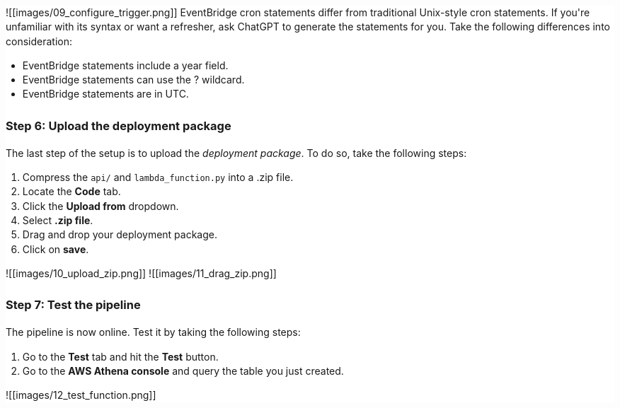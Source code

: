 ![[images/09_configure_trigger.png]]
EventBridge cron statements differ from traditional Unix-style cron statements. If you're unfamiliar with its syntax or want a refresher, ask ChatGPT to generate the statements for you. Take the following differences into consideration:

- EventBridge statements include a year field.
- EventBridge statements can use the ? wildcard.
- EventBridge statements are in UTC.

### Step 6: Upload the deployment package

The last step of the setup is to upload the _deployment package_. To do so, take the following steps:

1. Compress the `api/` and `lambda_function.py` into a .zip file.
2. Locate the **Code** tab.
3. Click the **Upload from** dropdown.
4. Select **.zip file**.
5. Drag and drop your deployment package.
6. Click on **save**.

![[images/10_upload_zip.png]]
![[images/11_drag_zip.png]]

### Step 7: Test the pipeline
The pipeline is now online. Test it by taking the following steps:

1. Go to the **Test** tab and hit the **Test** button.
2. Go to the **AWS Athena console** and query the table you just created.

![[images/12_test_function.png]]
